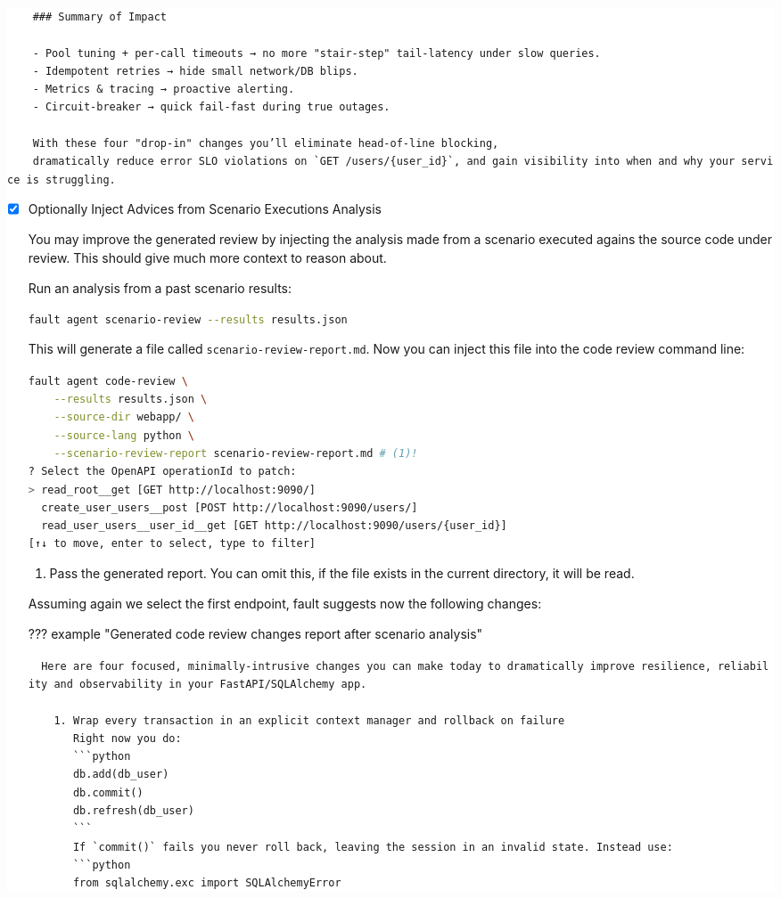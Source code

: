         ### Summary of Impact

        - Pool tuning + per-call timeouts → no more "stair-step" tail-latency under slow queries.  
        - Idempotent retries → hide small network/DB blips.  
        - Metrics & tracing → proactive alerting.  
        - Circuit-breaker → quick fail-fast during true outages.

        With these four "drop-in" changes you’ll eliminate head-of-line blocking,
        dramatically reduce error SLO violations on `GET /users/{user_id}`, and gain visibility into when and why your service is struggling.

-   [X] Optionally Inject Advices from Scenario Executions Analysis

    You may improve the generated review by injecting the analysis made
    from a scenario executed agains the source code under review. This should
    give much more context to reason about.

    Run an analysis from a past scenario results:

    ```bash
    fault agent scenario-review --results results.json
    ```

    This will generate a file called `scenario-review-report.md`. Now you can
    inject this file into the code review command line:


    ```bash
    fault agent code-review \
        --results results.json \
        --source-dir webapp/ \
        --source-lang python \
        --scenario-review-report scenario-review-report.md # (1)!
    ? Select the OpenAPI operationId to patch:
    > read_root__get [GET http://localhost:9090/]
      create_user_users__post [POST http://localhost:9090/users/]
      read_user_users__user_id__get [GET http://localhost:9090/users/{user_id}]
    [↑↓ to move, enter to select, type to filter]

    ```

    1. Pass the generated report. You can omit this, if the file exists in
       the current directory, it will be read.

    Assuming again we select the first endpoint, <span class="f">fault</span> suggests now the
    following changes:

    ??? example "Generated code review changes report after scenario analysis"

        Here are four focused, minimally-intrusive changes you can make today to dramatically improve resilience, reliability and observability in your FastAPI/SQLAlchemy app.  

          1. Wrap every transaction in an explicit context manager and rollback on failure  
             Right now you do:  
             ```python
             db.add(db_user)
             db.commit()
             db.refresh(db_user)
             ```  
             If `commit()` fails you never roll back, leaving the session in an invalid state. Instead use:  
             ```python
             from sqlalchemy.exc import SQLAlchemyError
